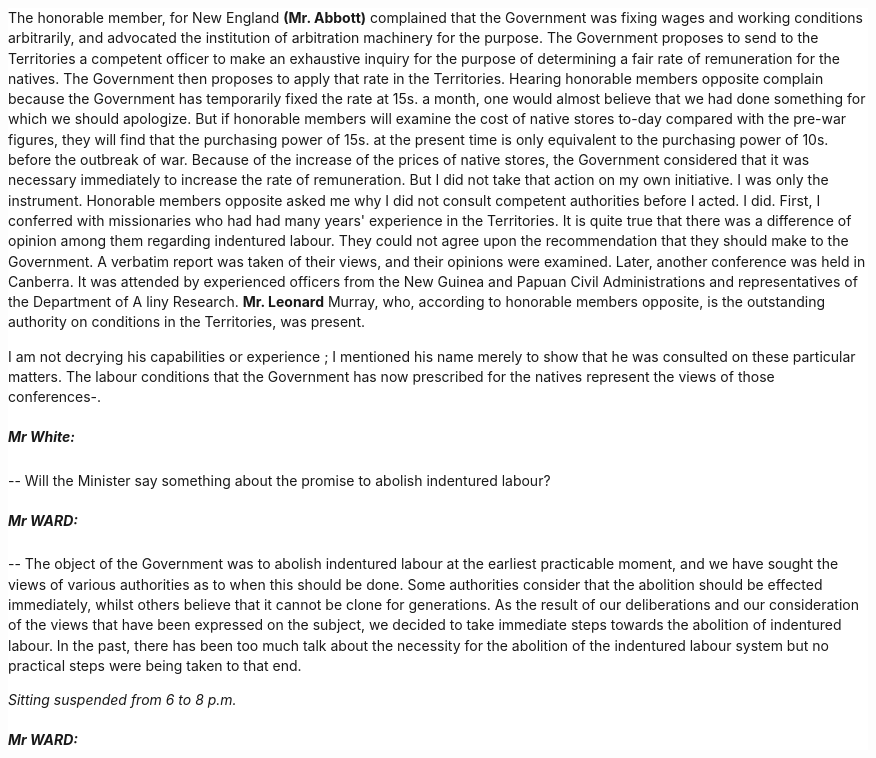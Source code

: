 The honorable member, for New England  **(Mr. Abbott)**  complained that the Government was fixing wages and working conditions arbitrarily, and advocated the institution of arbitration machinery for the purpose. The Government proposes to send to the Territories a competent officer to make an exhaustive inquiry for the purpose of determining a fair rate of remuneration for the natives. The Government then proposes to apply that rate in the Territories. Hearing honorable members opposite complain because the Government has temporarily fixed the rate at 15s. a month, one would almost believe that we had done something for which we should apologize. But if honorable members will examine the cost of native stores to-day compared with the pre-war figures, they will find that the purchasing power of 15s. at the present time is only equivalent to the purchasing power of 10s. before the outbreak of war. Because of the increase of the prices of native stores, the Government considered that it was necessary immediately to increase the rate of remuneration. But I did not take that action on my own initiative. I was only the instrument. Honorable members opposite asked me why I did not consult competent authorities before I acted. I did. First, I conferred with missionaries who had had many years' experience in the Territories. It is quite true that there was a difference of opinion among them regarding indentured labour. They could not agree upon the recommendation that they should make to the Government. A verbatim report was taken of their views, and their opinions were examined. Later, another conference was held in Canberra. It was attended by experienced officers from the New Guinea and Papuan Civil Administrations and representatives of the Department of A liny Research.  **Mr. Leonard**  Murray, who, according to honorable members opposite, is the outstanding authority on conditions in the Territories, was present. 

I am not decrying his capabilities or experience ; I mentioned his name merely to show that he was consulted on these particular matters. The labour conditions that the Government has now prescribed for the natives represent the views of those conferences-. 

##### Mr White:

-- Will the Minister say something about the promise to abolish indentured labour? 

##### Mr WARD:

-- The object of the Government was to abolish indentured labour at the earliest practicable moment, and we have sought the views of various authorities as to when this should be done. Some authorities consider that the abolition should be effected immediately, whilst others believe that it cannot be clone for generations. As the result of our deliberations and our consideration of the views that have been expressed on the subject, we decided to take immediate steps towards the abolition of indentured labour. In the past, there has been too much talk about the necessity for the abolition of the indentured labour system but no practical steps were being taken to that end. 


 *Sitting suspended from 6 to 8 p.m.* 


##### Mr WARD:
